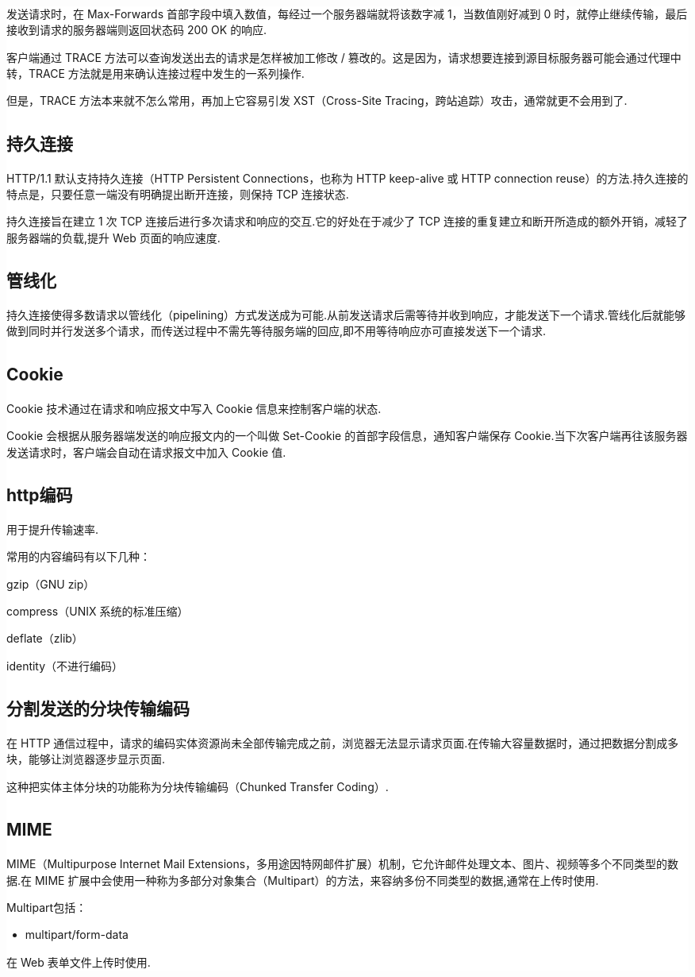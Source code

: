 发送请求时，在 Max-Forwards 首部字段中填入数值，每经过一个服务器端就将该数字减 1，当数值刚好减到 0 时，就停止继续传输，最后接收到请求的服务器端则返回状态码 200 OK 的响应.

客户端通过 TRACE 方法可以查询发送出去的请求是怎样被加工修改 / 篡改的。这是因为，请求想要连接到源目标服务器可能会通过代理中转，TRACE 方法就是用来确认连接过程中发生的一系列操作.

但是，TRACE 方法本来就不怎么常用，再加上它容易引发 XST（Cross-Site Tracing，跨站追踪）攻击，通常就更不会用到了.

## 持久连接

HTTP/1.1 默认支持持久连接（HTTP Persistent Connections，也称为 HTTP keep-alive 或 HTTP connection reuse）的方法.持久连接的特点是，只要任意一端没有明确提出断开连接，则保持 TCP 连接状态.

持久连接旨在建立 1 次 TCP 连接后进行多次请求和响应的交互.它的好处在于减少了 TCP 连接的重复建立和断开所造成的额外开销，减轻了服务器端的负载,提升 Web 页面的响应速度.

## 管线化

持久连接使得多数请求以管线化（pipelining）方式发送成为可能.从前发送请求后需等待并收到响应，才能发送下一个请求.管线化后就能够做到同时并行发送多个请求，而传送过程中不需先等待服务端的回应,即不用等待响应亦可直接发送下一个请求.

## Cookie

Cookie 技术通过在请求和响应报文中写入 Cookie 信息来控制客户端的状态.

Cookie 会根据从服务器端发送的响应报文内的一个叫做 Set-Cookie 的首部字段信息，通知客户端保存 Cookie.当下次客户端再往该服务器发送请求时，客户端会自动在请求报文中加入 Cookie 值.

## http编码

用于提升传输速率.

常用的内容编码有以下几种：

gzip（GNU zip）

compress（UNIX 系统的标准压缩）

deflate（zlib）

identity（不进行编码）

## 分割发送的分块传输编码

在 HTTP 通信过程中，请求的编码实体资源尚未全部传输完成之前，浏览器无法显示请求页面.在传输大容量数据时，通过把数据分割成多块，能够让浏览器逐步显示页面.

这种把实体主体分块的功能称为分块传输编码（Chunked Transfer Coding）.

## MIME

MIME（Multipurpose Internet Mail Extensions，多用途因特网邮件扩展）机制，它允许邮件处理文本、图片、视频等多个不同类型的数据.在 MIME 扩展中会使用一种称为多部分对象集合（Multipart）的方法，来容纳多份不同类型的数据,通常在上传时使用.

Multipart包括：

- multipart/form-data

 在 Web 表单文件上传时使用.
